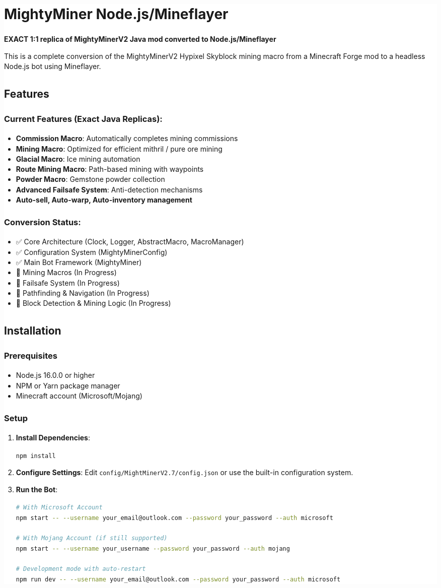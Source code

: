 # MightyMiner Node.js/Mineflayer

**EXACT 1:1 replica of MightyMinerV2 Java mod converted to Node.js/Mineflayer**

This is a complete conversion of the MightyMinerV2 Hypixel Skyblock mining macro from a Minecraft Forge mod to a headless Node.js bot using Mineflayer.

## Features

### Current Features (Exact Java Replicas):
- **Commission Macro**: Automatically completes mining commissions
- **Mining Macro**: Optimized for efficient mithril / pure ore mining
- **Glacial Macro**: Ice mining automation
- **Route Mining Macro**: Path-based mining with waypoints
- **Powder Macro**: Gemstone powder collection
- **Advanced Failsafe System**: Anti-detection mechanisms
- **Auto-sell, Auto-warp, Auto-inventory management**

### Conversion Status:
- ✅ Core Architecture (Clock, Logger, AbstractMacro, MacroManager)
- ✅ Configuration System (MightyMinerConfig)
- ✅ Main Bot Framework (MightyMiner)
- 🔄 Mining Macros (In Progress)
- 🔄 Failsafe System (In Progress)
- 🔄 Pathfinding & Navigation (In Progress)
- 🔄 Block Detection & Mining Logic (In Progress)

## Installation

### Prerequisites
- Node.js 16.0.0 or higher
- NPM or Yarn package manager
- Minecraft account (Microsoft/Mojang)

### Setup

1. **Install Dependencies**:
   ```bash
   npm install
   ```

2. **Configure Settings**:
   Edit `config/MightMinerV2.7/config.json` or use the built-in configuration system.

3. **Run the Bot**:
   ```bash
   # With Microsoft Account
   npm start -- --username your_email@outlook.com --password your_password --auth microsoft
   
   # With Mojang Account (if still supported)
   npm start -- --username your_username --password your_password --auth mojang
   
   # Development mode with auto-restart
   npm run dev -- --username your_email@outlook.com --password your_password --auth microsoft
   ```
